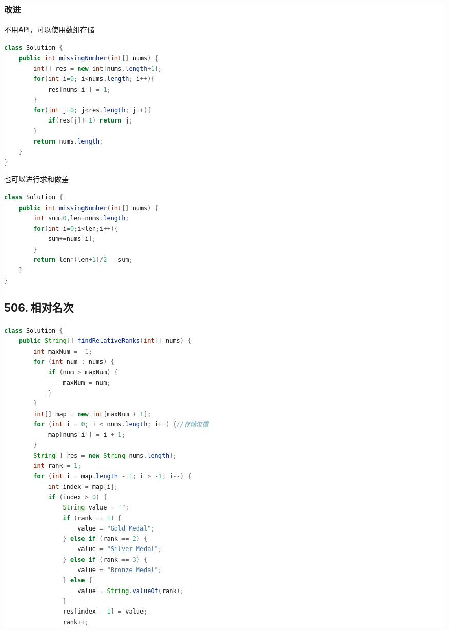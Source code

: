 ### 改进

不用API，可以使用数组存储

```java
class Solution {
    public int missingNumber(int[] nums) {
        int[] res = new int[nums.length+1];
        for(int i=0; i<nums.length; i++){
            res[nums[i]] = 1;
        }
        for(int j=0; j<res.length; j++){
            if(res[j]!=1) return j;
        }
        return nums.length;
    }
}
```

也可以进行求和做差

```java
class Solution {
    public int missingNumber(int[] nums) {
        int sum=0,len=nums.length;
        for(int i=0;i<len;i++){
            sum+=nums[i];
        }
        return len*(len+1)/2 - sum;
    }
}
```

## 506. 相对名次

```java
class Solution {
    public String[] findRelativeRanks(int[] nums) {
        int maxNum = -1;
        for (int num : nums) {
            if (num > maxNum) {
                maxNum = num;
            }
        }
        int[] map = new int[maxNum + 1];
        for (int i = 0; i < nums.length; i++) {//存储位置
            map[nums[i]] = i + 1;
        }
        String[] res = new String[nums.length];
        int rank = 1;
        for (int i = map.length - 1; i > -1; i--) {
            int index = map[i];
            if (index > 0) {
                String value = "";
                if (rank == 1) {
                    value = "Gold Medal";
                } else if (rank == 2) {
                    value = "Silver Medal";
                } else if (rank == 3) {
                    value = "Bronze Medal";
                } else {
                    value = String.valueOf(rank);
                }
                res[index - 1] = value;
                rank++;
```